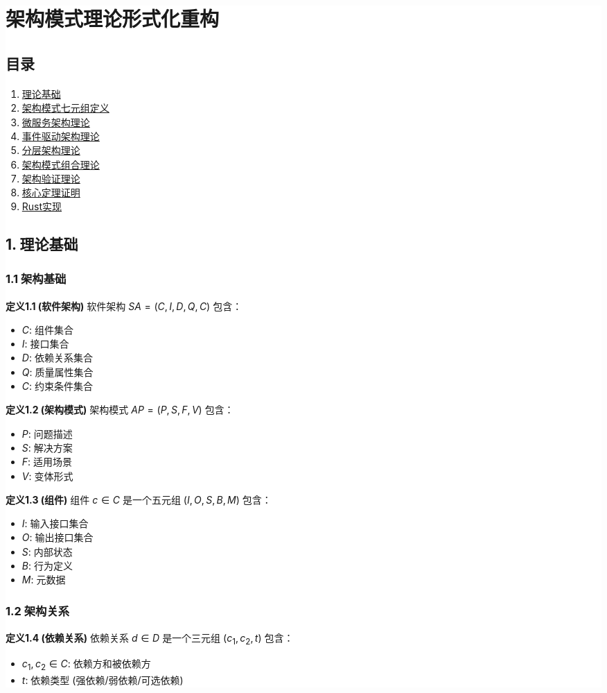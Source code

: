 # 架构模式理论形式化重构

## 目录

1. [理论基础](#1-理论基础)
2. [架构模式七元组定义](#2-架构模式七元组定义)
3. [微服务架构理论](#3-微服务架构理论)
4. [事件驱动架构理论](#4-事件驱动架构理论)
5. [分层架构理论](#5-分层架构理论)
6. [架构模式组合理论](#6-架构模式组合理论)
7. [架构验证理论](#7-架构验证理论)
8. [核心定理证明](#8-核心定理证明)
9. [Rust实现](#9-rust实现)

## 1. 理论基础

### 1.1 架构基础

**定义1.1 (软件架构)**
软件架构 $SA = (C, I, D, Q, C)$ 包含：

- $C$: 组件集合
- $I$: 接口集合
- $D$: 依赖关系集合
- $Q$: 质量属性集合
- $C$: 约束条件集合

**定义1.2 (架构模式)**
架构模式 $AP = (P, S, F, V)$ 包含：

- $P$: 问题描述
- $S$: 解决方案
- $F$: 适用场景
- $V$: 变体形式

**定义1.3 (组件)**
组件 $c \in C$ 是一个五元组 $(I, O, S, B, M)$ 包含：

- $I$: 输入接口集合
- $O$: 输出接口集合
- $S$: 内部状态
- $B$: 行为定义
- $M$: 元数据

### 1.2 架构关系

**定义1.4 (依赖关系)**
依赖关系 $d \in D$ 是一个三元组 $(c_1, c_2, t)$ 包含：

- $c_1, c_2 \in C$: 依赖方和被依赖方
- $t$: 依赖类型 (强依赖/弱依赖/可选依赖)
